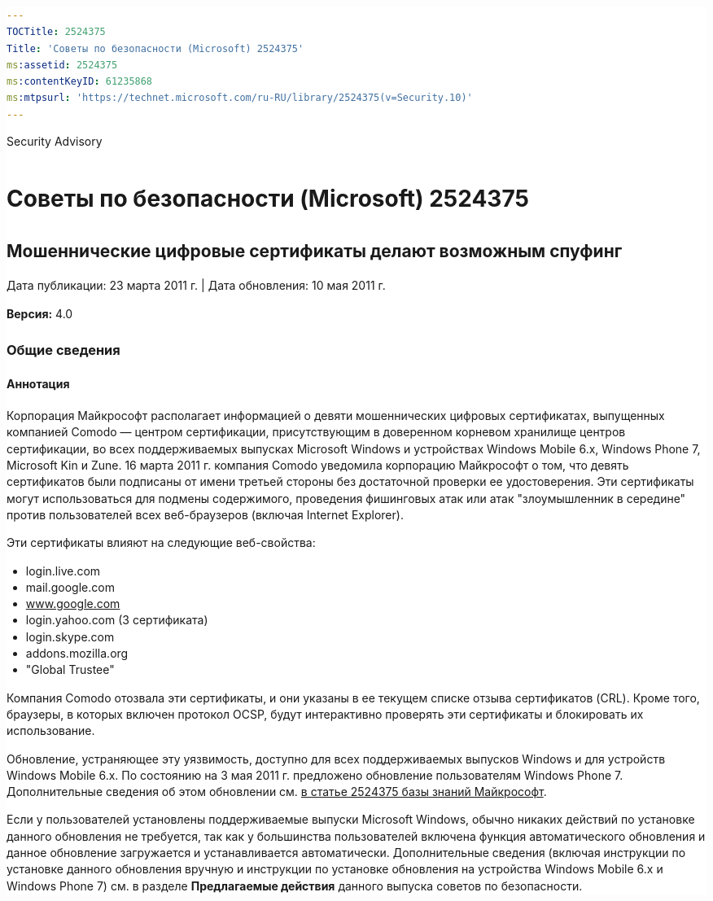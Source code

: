 ```yaml
---
TOCTitle: 2524375
Title: 'Советы по безопасности (Microsoft) 2524375'
ms:assetid: 2524375
ms:contentKeyID: 61235868
ms:mtpsurl: 'https://technet.microsoft.com/ru-RU/library/2524375(v=Security.10)'
---
```


Security Advisory

Советы по безопасности (Microsoft) 2524375
==========================================

Мошеннические цифровые сертификаты делают возможным спуфинг
-----------------------------------------------------------

Дата публикации: 23 марта 2011 г. | Дата обновления: 10 мая 2011 г.

**Версия:** 4.0

### Общие сведения

#### Аннотация

Корпорация Майкрософт располагает информацией о девяти мошеннических цифровых сертификатах, выпущенных компанией Comodo — центром сертификации, присутствующим в доверенном корневом хранилище центров сертификации, во всех поддерживаемых выпусках Microsoft Windows и устройствах Windows Mobile 6.x, Windows Phone 7, Microsoft Kin и Zune. 16 марта 2011 г. компания Comodo уведомила корпорацию Майкрософт о том, что девять сертификатов были подписаны от имени третьей стороны без достаточной проверки ее удостоверения. Эти сертификаты могут использоваться для подмены содержимого, проведения фишинговых атак или атак "злоумышленник в середине" против пользователей всех веб-браузеров (включая Internet Explorer).

Эти сертификаты влияют на следующие веб-свойства:

-   login.live.com
-   mail.google.com
-   www.google.com
-   login.yahoo.com (3 сертификата)
-   login.skype.com
-   addons.mozilla.org
-   "Global Trustee"

Компания Comodo отозвала эти сертификаты, и они указаны в ее текущем списке отзыва сертификатов (CRL). Кроме того, браузеры, в которых включен протокол OCSP, будут интерактивно проверять эти сертификаты и блокировать их использование.

Обновление, устраняющее эту уязвимость, доступно для всех поддерживаемых выпусков Windows и для устройств Windows Mobile 6.x. По состоянию на 3 мая 2011 г. предложено обновление пользователям Windows Phone 7. Дополнительные сведения об этом обновлении см. [в статье 2524375 базы знаний Майкрософт](http://support.microsoft.com/kb/2524375).

Если у пользователей установлены поддерживаемые выпуски Microsoft Windows, обычно никаких действий по установке данного обновления не требуется, так как у большинства пользователей включена функция автоматического обновления и данное обновление загружается и устанавливается автоматически. Дополнительные сведения (включая инструкции по установке данного обновления вручную и инструкции по установке обновления на устройства Windows Mobile 6.x и Windows Phone 7) см. в разделе **Предлагаемые действия** данного выпуска советов по безопасности.
